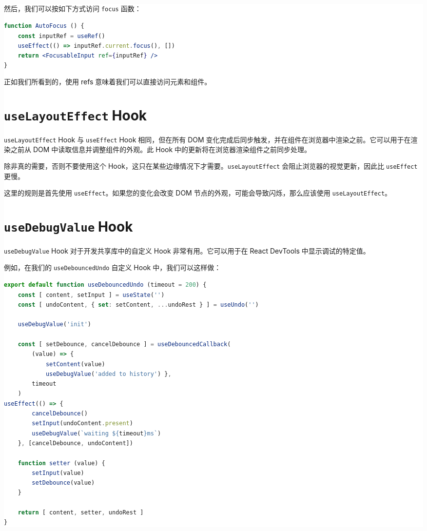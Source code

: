 然后，我们可以按如下方式访问 `focus` 函数：

```jsx
function AutoFocus () {
    const inputRef = useRef()
    useEffect(() => inputRef.current.focus(), [])
    return <FocusableInput ref={inputRef} />
}
```

正如我们所看到的，使用 refs 意味着我们可以直接访问元素和组件。

# `useLayoutEffect` Hook

`useLayoutEffect` Hook 与 `useEffect` Hook 相同，但在所有 DOM 变化完成后同步触发，并在组件在浏览器中渲染之前。它可以用于在渲染之前从 DOM 中读取信息并调整组件的外观。此 Hook 中的更新将在浏览器渲染组件之前同步处理。

除非真的需要，否则不要使用这个 Hook，这只在某些边缘情况下才需要。`useLayoutEffect` 会阻止浏览器的视觉更新，因此比 `useEffect` 更慢。

这里的规则是首先使用 `useEffect`。如果您的变化会改变 DOM 节点的外观，可能会导致闪烁，那么应该使用 `useLayoutEffect`。

# `useDebugValue` Hook

`useDebugValue` Hook 对于开发共享库中的自定义 Hook 非常有用。它可以用于在 React DevTools 中显示调试的特定值。

例如，在我们的 `useDebouncedUndo` 自定义 Hook 中，我们可以这样做：

```jsx
export default function useDebouncedUndo (timeout = 200) {
    const [ content, setInput ] = useState('')
    const [ undoContent, { set: setContent, ...undoRest } ] = useUndo('')

    useDebugValue('init')

    const [ setDebounce, cancelDebounce ] = useDebouncedCallback(
        (value) => {
            setContent(value)
            useDebugValue('added to history') },
        timeout
    )
useEffect(() => {
        cancelDebounce()
        setInput(undoContent.present)
        useDebugValue(`waiting ${timeout}ms`)
    }, [cancelDebounce, undoContent])

    function setter (value) {
        setInput(value)
        setDebounce(value)
    }

    return [ content, setter, undoRest ]
}
```
